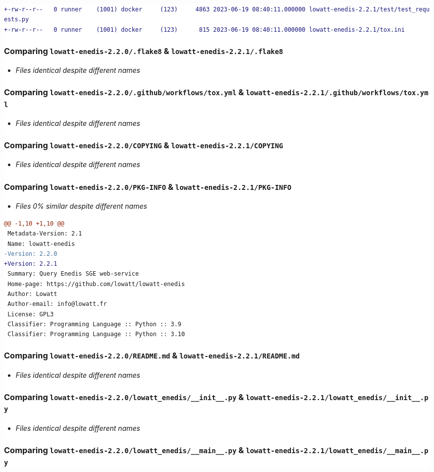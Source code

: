 ```diff
+-rw-r--r--   0 runner    (1001) docker     (123)     4863 2023-06-19 08:40:11.000000 lowatt-enedis-2.2.1/test/test_requests.py
+-rw-r--r--   0 runner    (1001) docker     (123)      815 2023-06-19 08:40:11.000000 lowatt-enedis-2.2.1/tox.ini
```

### Comparing `lowatt-enedis-2.2.0/.flake8` & `lowatt-enedis-2.2.1/.flake8`

 * *Files identical despite different names*

### Comparing `lowatt-enedis-2.2.0/.github/workflows/tox.yml` & `lowatt-enedis-2.2.1/.github/workflows/tox.yml`

 * *Files identical despite different names*

### Comparing `lowatt-enedis-2.2.0/COPYING` & `lowatt-enedis-2.2.1/COPYING`

 * *Files identical despite different names*

### Comparing `lowatt-enedis-2.2.0/PKG-INFO` & `lowatt-enedis-2.2.1/PKG-INFO`

 * *Files 0% similar despite different names*

```diff
@@ -1,10 +1,10 @@
 Metadata-Version: 2.1
 Name: lowatt-enedis
-Version: 2.2.0
+Version: 2.2.1
 Summary: Query Enedis SGE web-service
 Home-page: https://github.com/lowatt/lowatt-enedis
 Author: Lowatt
 Author-email: info@lowatt.fr
 License: GPL3
 Classifier: Programming Language :: Python :: 3.9
 Classifier: Programming Language :: Python :: 3.10
```

### Comparing `lowatt-enedis-2.2.0/README.md` & `lowatt-enedis-2.2.1/README.md`

 * *Files identical despite different names*

### Comparing `lowatt-enedis-2.2.0/lowatt_enedis/__init__.py` & `lowatt-enedis-2.2.1/lowatt_enedis/__init__.py`

 * *Files identical despite different names*

### Comparing `lowatt-enedis-2.2.0/lowatt_enedis/__main__.py` & `lowatt-enedis-2.2.1/lowatt_enedis/__main__.py`
